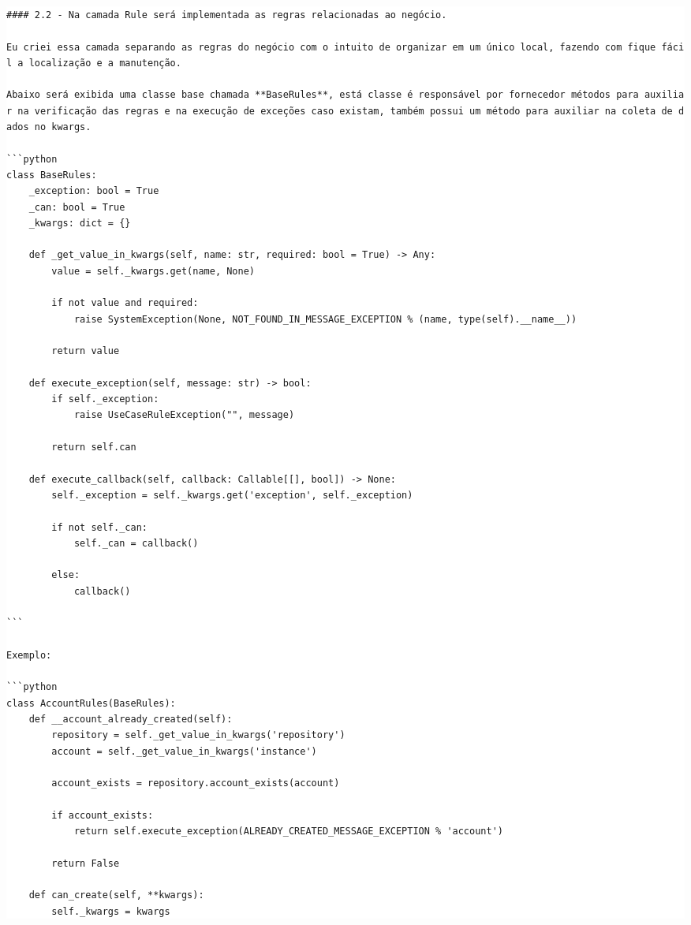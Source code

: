     #### 2.2 - Na camada Rule será implementada as regras relacionadas ao negócio.

    Eu criei essa camada separando as regras do negócio com o intuito de organizar em um único local, fazendo com fique fácil a localização e a manutenção.

    Abaixo será exibida uma classe base chamada **BaseRules**, está classe é responsável por fornecedor métodos para auxiliar na verificação das regras e na execução de exceções caso existam, também possui um método para auxiliar na coleta de dados no kwargs.

    ```python
    class BaseRules:
        _exception: bool = True
        _can: bool = True
        _kwargs: dict = {}

        def _get_value_in_kwargs(self, name: str, required: bool = True) -> Any:
            value = self._kwargs.get(name, None)

            if not value and required:
                raise SystemException(None, NOT_FOUND_IN_MESSAGE_EXCEPTION % (name, type(self).__name__))

            return value

        def execute_exception(self, message: str) -> bool:
            if self._exception:
                raise UseCaseRuleException("", message)

            return self.can

        def execute_callback(self, callback: Callable[[], bool]) -> None:
            self._exception = self._kwargs.get('exception', self._exception)

            if not self._can:
                self._can = callback()

            else:
                callback()

    ```

    Exemplo:

    ```python
    class AccountRules(BaseRules):
        def __account_already_created(self):
            repository = self._get_value_in_kwargs('repository')
            account = self._get_value_in_kwargs('instance')

            account_exists = repository.account_exists(account)

            if account_exists:
                return self.execute_exception(ALREADY_CREATED_MESSAGE_EXCEPTION % 'account')
            
            return False
        
        def can_create(self, **kwargs):
            self._kwargs = kwargs
